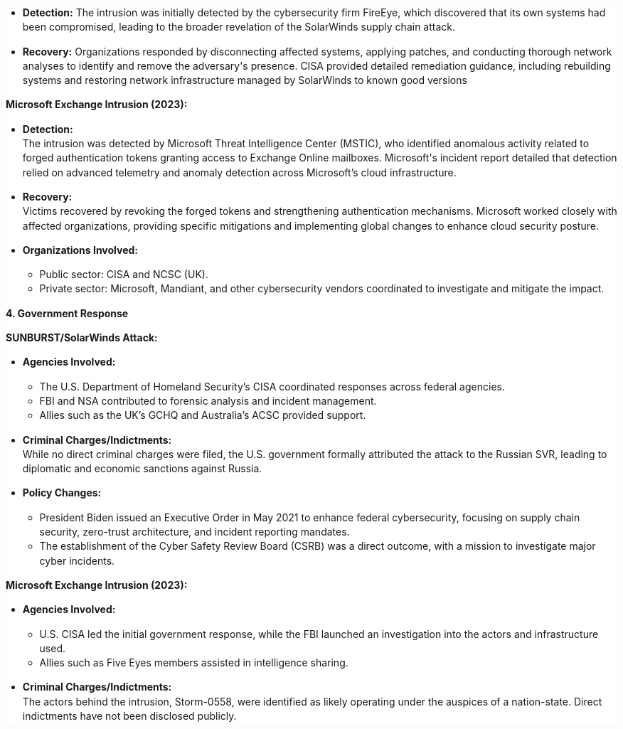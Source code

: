 - **Detection:** The intrusion was initially detected by the cybersecurity firm FireEye, which discovered that its own systems had been compromised, leading to the broader revelation of the SolarWinds supply chain attack.

- **Recovery:** Organizations responded by disconnecting affected systems, applying patches, and conducting thorough network analyses to identify and remove the adversary's presence. CISA provided detailed remediation guidance, including rebuilding systems and restoring network infrastructure managed by SolarWinds to known good versions 

**Microsoft Exchange Intrusion (2023):**

- **Detection:**  
  The intrusion was detected by Microsoft Threat Intelligence Center (MSTIC), who identified anomalous activity related to forged authentication tokens granting access to Exchange Online mailboxes. Microsoft's incident report detailed that detection relied on advanced telemetry and anomaly detection across Microsoft’s cloud infrastructure.

- **Recovery:**  
  Victims recovered by revoking the forged tokens and strengthening authentication mechanisms. Microsoft worked closely with affected organizations, providing specific mitigations and implementing global changes to enhance cloud security posture.

- **Organizations Involved:**  
  - Public sector: CISA and NCSC (UK).  
  - Private sector: Microsoft, Mandiant, and other cybersecurity vendors coordinated to investigate and mitigate the impact.  

**4. Government Response**

**SUNBURST/SolarWinds Attack:**

- **Agencies Involved:**  
  - The U.S. Department of Homeland Security’s CISA coordinated responses across federal agencies.  
  - FBI and NSA contributed to forensic analysis and incident management.  
  - Allies such as the UK’s GCHQ and Australia’s ACSC provided support.  

- **Criminal Charges/Indictments:**  
  While no direct criminal charges were filed, the U.S. government formally attributed the attack to the Russian SVR, leading to diplomatic and economic sanctions against Russia.

- **Policy Changes:**  
  - President Biden issued an Executive Order in May 2021 to enhance federal cybersecurity, focusing on supply chain security, zero-trust architecture, and incident reporting mandates.  
  - The establishment of the Cyber Safety Review Board (CSRB) was a direct outcome, with a mission to investigate major cyber incidents.

**Microsoft Exchange Intrusion (2023):**

- **Agencies Involved:**  
  - U.S. CISA led the initial government response, while the FBI launched an investigation into the actors and infrastructure used.  
  - Allies such as Five Eyes members assisted in intelligence sharing.  

- **Criminal Charges/Indictments:**  
  The actors behind the intrusion, Storm-0558, were identified as likely operating under the auspices of a nation-state. Direct indictments have not been disclosed publicly.
